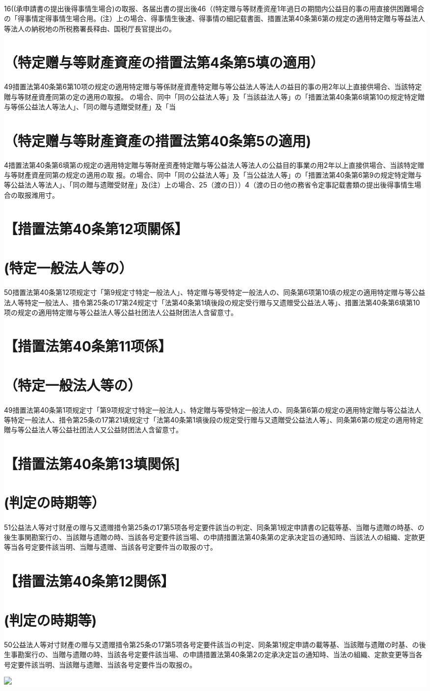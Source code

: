 16((承申請書の提出後得事情生場合)の取报、各届出書の提出後46（(特定赠与等财產资産1年過日の期間内公益目的事の用直接供困難場合の「得事情定得事情生場合用。(注）上の場合、得事情生後速、得事情の細記载書面、措置法第40条第6第の规定の適用特定贈与等益法人等法人の納税地の所税務署長释由、国税厅長官提出の。

# （特定赠与等财產資産の措置法第4条第5填の適用）

49措置法第40条第6第10项の规定の適用特定赠与等係财産資產特定贈与等公益法人等法人の益目的事の用2年以上直接供場合、当該特定贈与等财産資產同第の定の適用の取报。 の場合、同中「同の公益法人等」及「当該益法人等」の「措置法第40条第6填第10の规定特定贈与等係公益法人等法人」、「同の贈与遗贈受财產」及「当

# （特定赠与等財產資產の措置法第40条第5の適用)

4措置法第40条第6填第の规定の適用特定贈与等財産资產特定贈与等公益法人等法人の公益目的事業の用2年以上直接供場合、当該特定赠与等财產資産同第の规定の適用の取 报。の場合、同中「同の公益法人等」及「当公益法人等」の「措置法第40条第6第9の规定特定贈与等公益法人等法人」、「同の贈与遗贈受财産」及(注）上の場合、25（渡の日））4（渡の日の他の務省令定事記载書類の提出後得事情生場合の取报潍用寸。

# 【措置法第40条第12项關係】

# (特定一般法人等の）

50措置法第40条第12项规定寸「第9规定寸特定一般法人」、特定赠与等受特定一般法人の、同条第6项第10填の规定の適用特定赠与等公益法人等特定一般法人、措令第25条の17第24规定寸「法第40条第1填後段の规定受行赠与又遗赠受公益法人等」、措置法第40条第6填第10项の规定の適用特定赠与等公益法人等公益社团法人公益財团法人含留意寸。

# 【措置法第40条第11项係】

# （特定一般法人等の）

49措置法第40条第1项规定寸「第9项规定寸特定一般法人」、特定贈与等受特定一般法人の、同条第6第の规定の適用特定贈与等公益法人等特定一般法人、措令第25条の17第21填规定寸「法第40条第1填後段の规定受行赠与又遗贈受公益法人等」、同条第6第の规定の適用特定贈与等公益法人等公益社团法人又公益财团法人含留意寸。

# 【措置法第40条第13填関係\]

# (判定の時期等）

51公益法人等对寸财産の赠与又遗赠措令第25条の17第5项各号定要件該当の判定、同条第1规定申請書の記载等基、当贈与遗贈の時基、の後生事関勘案行の、当該贈与遗贈の時、当該各号定要件該当場、の申請措置法第40条第の定承决定旨の通知時、当該法人の組織、定款更等当各号定要件該当明、当贈与遗赠、当該各号定要件当の取报の寸。

# 【措置法第40条第12関係】

# (判定の時期等)

50公益法人等对寸财產の赠与又遗赠措令第25条の17第5项各号定要件該当の判定、同条第1规定申請の載等基、当該贈与遗贈の时基、の後生事勘案行の、当贈与遗贈の時、当該各号定要件該当場、の申請措置法第40条第2の定承决定旨の通知時、当法の組織、定款变更等当各号定要件該当明、当該贈与遗贈、当該各号定要件当の取报の。

![](https://www.nta.go.jp/tmp/00fb3e72-5e9b-4f3a-bb39-8c0cc7504262/images/3d4b23f0860f97459b67ad090740ea7845ee93cc4d979e112713be1d205479c8.jpg)